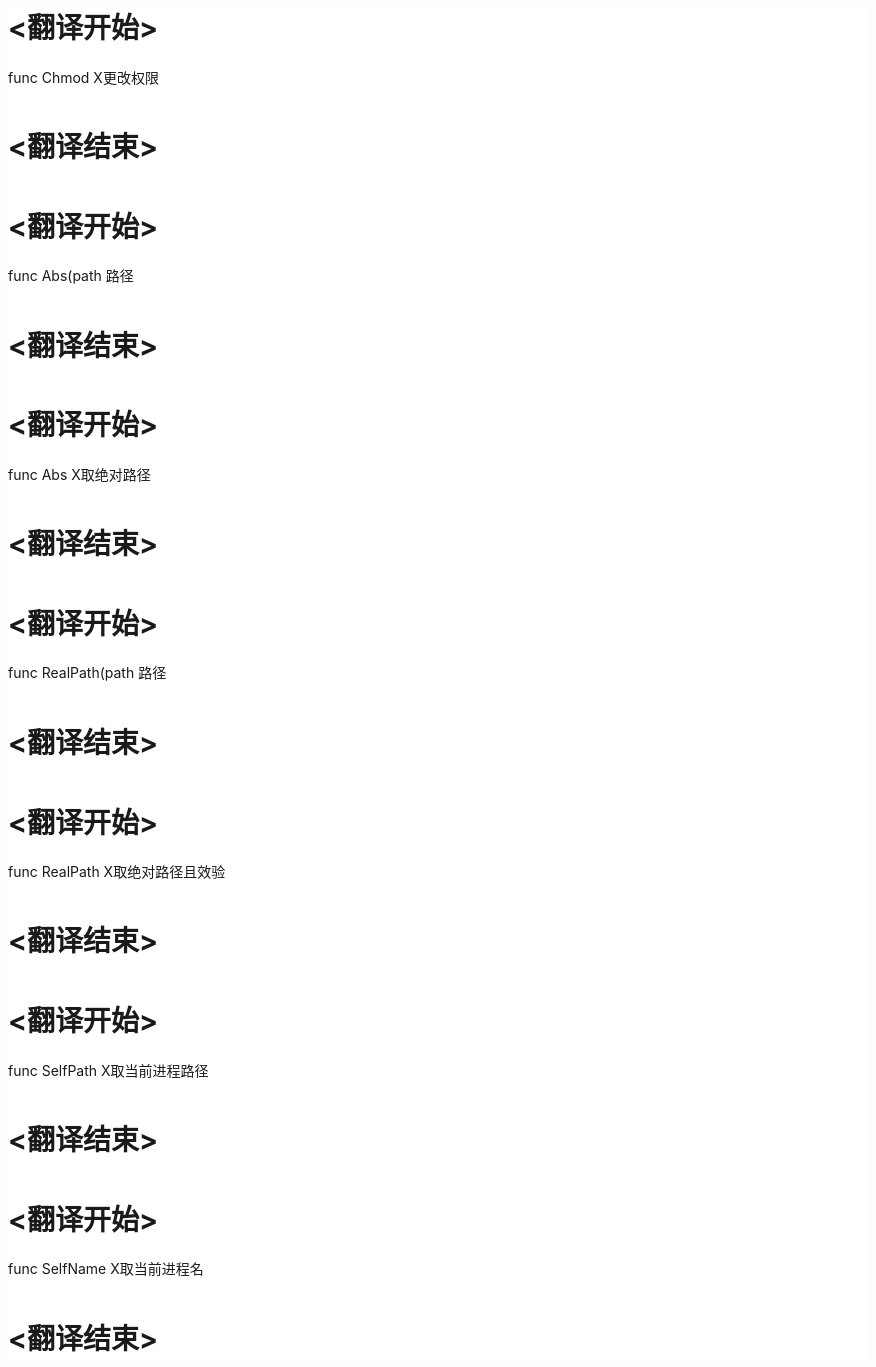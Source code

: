 # <翻译开始>
func Chmod
X更改权限
# <翻译结束>

# <翻译开始>
func Abs(path
路径
# <翻译结束>

# <翻译开始>
func Abs
X取绝对路径
# <翻译结束>

# <翻译开始>
func RealPath(path
路径
# <翻译结束>

# <翻译开始>
func RealPath
X取绝对路径且效验
# <翻译结束>

# <翻译开始>
func SelfPath
X取当前进程路径
# <翻译结束>

# <翻译开始>
func SelfName
X取当前进程名
# <翻译结束>
